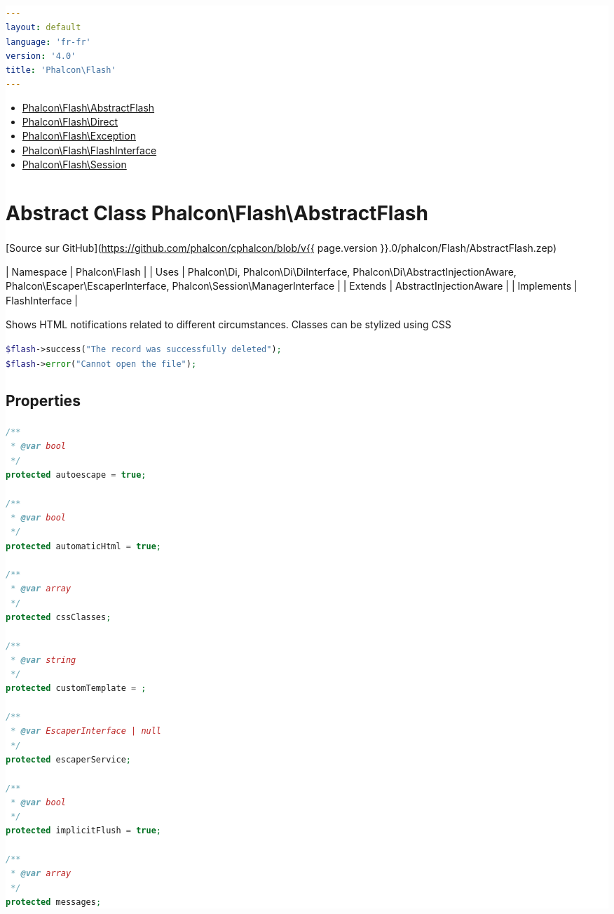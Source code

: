```yaml
---
layout: default
language: 'fr-fr'
version: '4.0'
title: 'Phalcon\Flash'
---
```


* [Phalcon\Flash\AbstractFlash](#flash-abstractflash)
* [Phalcon\Flash\Direct](#flash-direct)
* [Phalcon\Flash\Exception](#flash-exception)
* [Phalcon\Flash\FlashInterface](#flash-flashinterface)
* [Phalcon\Flash\Session](#flash-session)

<h1 id="flash-abstractflash">Abstract Class Phalcon\Flash\AbstractFlash</h1>

[Source sur GitHub](https://github.com/phalcon/cphalcon/blob/v{{ page.version }}.0/phalcon/Flash/AbstractFlash.zep)

| Namespace  | Phalcon\Flash | | Uses       | Phalcon\Di, Phalcon\Di\DiInterface, Phalcon\Di\AbstractInjectionAware, Phalcon\Escaper\EscaperInterface, Phalcon\Session\ManagerInterface | | Extends    | AbstractInjectionAware | | Implements | FlashInterface |

Shows HTML notifications related to different circumstances. Classes can be stylized using CSS

```php
$flash->success("The record was successfully deleted");
$flash->error("Cannot open the file");
```


## Properties
```php
/**
 * @var bool
 */
protected autoescape = true;

/**
 * @var bool
 */
protected automaticHtml = true;

/**
 * @var array
 */
protected cssClasses;

/**
 * @var string
 */
protected customTemplate = ;

/**
 * @var EscaperInterface | null
 */
protected escaperService;

/**
 * @var bool
 */
protected implicitFlush = true;

/**
 * @var array
 */
protected messages;
```